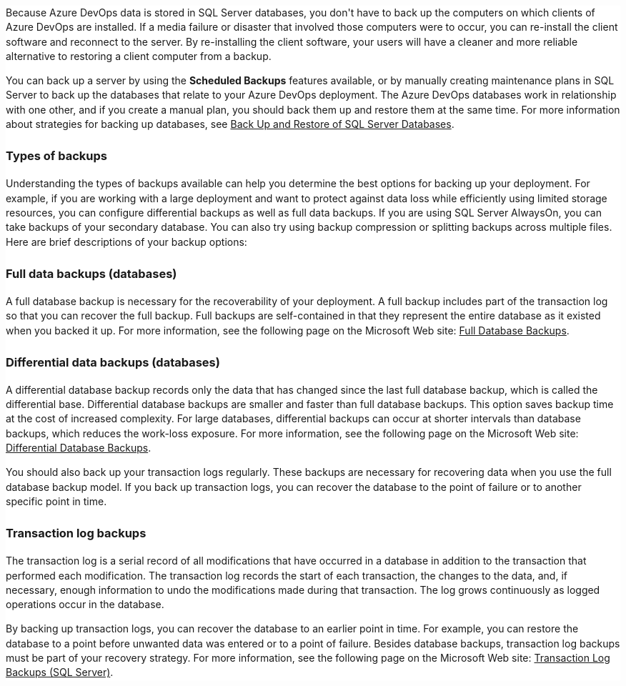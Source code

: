 Because Azure DevOps data is stored in SQL Server databases, you don't have to back up the computers on which clients of Azure DevOps are installed. If a media failure or disaster that involved those computers were to occur, you can re-install the client software and reconnect to the server. By re-installing the client software, your users will have a cleaner and more reliable alternative to restoring a client computer from a backup.

You can back up a server by using the **Scheduled Backups** features available, or by manually creating maintenance plans in SQL Server to back up the databases that relate to your Azure DevOps deployment. The Azure DevOps databases work in relationship with one other, and if you create a manual plan, you should back them up and restore them at the same time. For more information about strategies for backing up databases, see [Back Up and Restore of SQL Server Databases](/sql/relational-databases/backup-restore/back-up-and-restore-of-sql-server-databases).

### Types of backups

Understanding the types of backups available can help you determine the best options for backing up your deployment. For example, if you are working with a large deployment and want to protect against data loss while efficiently using limited storage resources, you can configure differential backups as well as full data backups. If you are using SQL Server AlwaysOn, you can take backups of your secondary database. You can also try using backup compression or splitting backups across multiple files. Here are brief descriptions of your backup options:

### Full data backups (databases)
A full database backup is necessary for the recoverability of your deployment. A full backup includes part of the transaction log so that you can recover the full backup. Full backups are self-contained in that they represent the entire database as it existed when you backed it up. For more information, see the following page on the Microsoft Web site: [Full Database Backups](http://go.microsoft.com/fwlink/?LinkId=115462).

### Differential data backups (databases)
A differential database backup records only the data that has changed since the last full database backup, which is called the differential base. Differential database backups are smaller and faster than full database backups. This option saves backup time at the cost of increased complexity. For large databases, differential backups can occur at shorter intervals than database backups, which reduces the work-loss exposure. For more information, see the following page on the Microsoft Web site: [Differential Database Backups](http://go.microsoft.com/fwlink/?LinkId=158819).

You should also back up your transaction logs regularly. These backups are necessary for recovering data when you use the full database backup model. If you back up transaction logs, you can recover the database to the point of failure or to another specific point in time.

### Transaction log backups
The transaction log is a serial record of all modifications that have occurred in a database in addition to the transaction that performed each modification. The transaction log records the start of each transaction, the changes to the data, and, if necessary, enough information to undo the modifications made during that transaction. The log grows continuously as logged operations occur in the database.

By backing up transaction logs, you can recover the database to an earlier point in time. For example, you can restore the database to a point before unwanted data was entered or to a point of failure. Besides database backups, transaction log backups must be part of your recovery strategy. For more information, see the following page on the Microsoft Web site: [Transaction Log Backups (SQL Server)](/sql/relational-databases/backup-restore/transaction-log-backups-sql-server).
